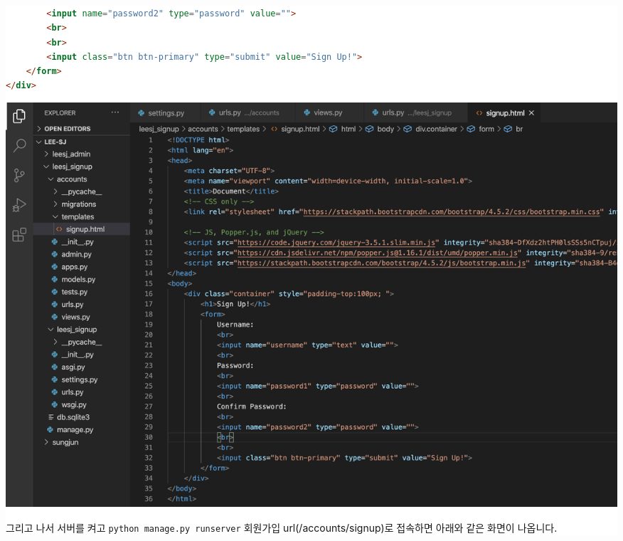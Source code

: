 ``` html
        <input name="password2" type="password" value="">
        <br>
        <br>
        <input class="btn btn-primary" type="submit" value="Sign Up!">
    </form>
</div>
```
![](image/0827/06.png)  

그리고 나서 서버를 켜고 `python manage.py runserver` 회원가입 url(/accounts/signup)로 접속하면 아래와 같은 화면이 나옵니다.  
